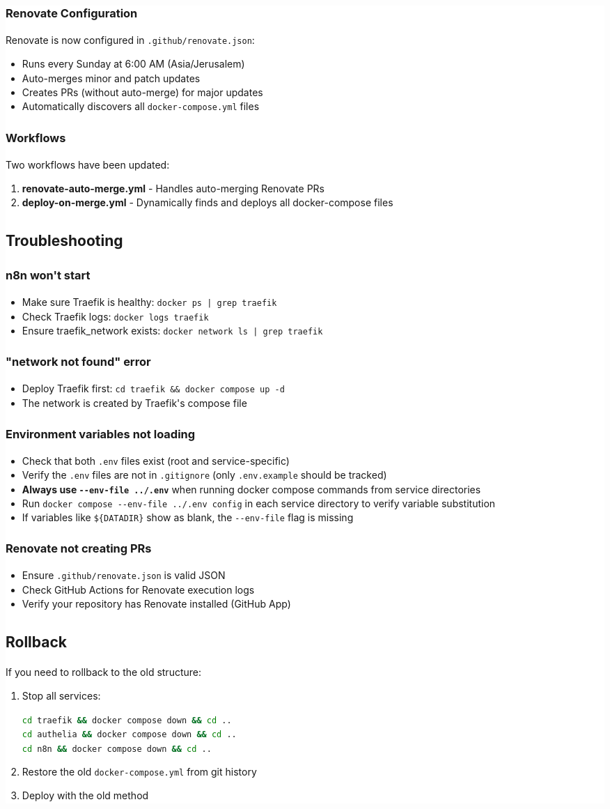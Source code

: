 ### Renovate Configuration

Renovate is now configured in `.github/renovate.json`:
- Runs every Sunday at 6:00 AM (Asia/Jerusalem)
- Auto-merges minor and patch updates
- Creates PRs (without auto-merge) for major updates
- Automatically discovers all `docker-compose.yml` files

### Workflows

Two workflows have been updated:

1. **renovate-auto-merge.yml** - Handles auto-merging Renovate PRs
2. **deploy-on-merge.yml** - Dynamically finds and deploys all docker-compose files

## Troubleshooting

### n8n won't start
- Make sure Traefik is healthy: `docker ps | grep traefik`
- Check Traefik logs: `docker logs traefik`
- Ensure traefik_network exists: `docker network ls | grep traefik`

### "network not found" error
- Deploy Traefik first: `cd traefik && docker compose up -d`
- The network is created by Traefik's compose file

### Environment variables not loading
- Check that both `.env` files exist (root and service-specific)
- Verify the `.env` files are not in `.gitignore` (only `.env.example` should be tracked)
- **Always use `--env-file ../.env`** when running docker compose commands from service directories
- Run `docker compose --env-file ../.env config` in each service directory to verify variable substitution
- If variables like `${DATADIR}` show as blank, the `--env-file` flag is missing

### Renovate not creating PRs
- Ensure `.github/renovate.json` is valid JSON
- Check GitHub Actions for Renovate execution logs
- Verify your repository has Renovate installed (GitHub App)

## Rollback

If you need to rollback to the old structure:

1. Stop all services:
   ```bash
   cd traefik && docker compose down && cd ..
   cd authelia && docker compose down && cd ..
   cd n8n && docker compose down && cd ..
   ```

2. Restore the old `docker-compose.yml` from git history
3. Deploy with the old method
